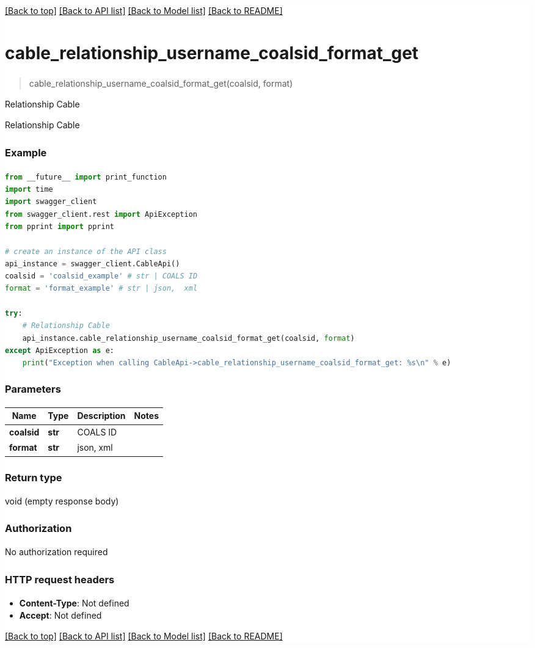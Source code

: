 [[Back to top]](#) [[Back to API list]](../README.md#documentation-for-api-endpoints) [[Back to Model list]](../README.md#documentation-for-models) [[Back to README]](../README.md)

# **cable_relationship_username_coalsid_format_get**
> cable_relationship_username_coalsid_format_get(coalsid, format)

Relationship Cable

Relationship Cable

### Example
```python
from __future__ import print_function
import time
import swagger_client
from swagger_client.rest import ApiException
from pprint import pprint

# create an instance of the API class
api_instance = swagger_client.CableApi()
coalsid = 'coalsid_example' # str | COALS ID
format = 'format_example' # str | json,  xml

try:
    # Relationship Cable
    api_instance.cable_relationship_username_coalsid_format_get(coalsid, format)
except ApiException as e:
    print("Exception when calling CableApi->cable_relationship_username_coalsid_format_get: %s\n" % e)
```

### Parameters

Name | Type | Description  | Notes
------------- | ------------- | ------------- | -------------
 **coalsid** | **str**| COALS ID | 
 **format** | **str**| json,  xml | 

### Return type

void (empty response body)

### Authorization

No authorization required

### HTTP request headers

 - **Content-Type**: Not defined
 - **Accept**: Not defined

[[Back to top]](#) [[Back to API list]](../README.md#documentation-for-api-endpoints) [[Back to Model list]](../README.md#documentation-for-models) [[Back to README]](../README.md)
